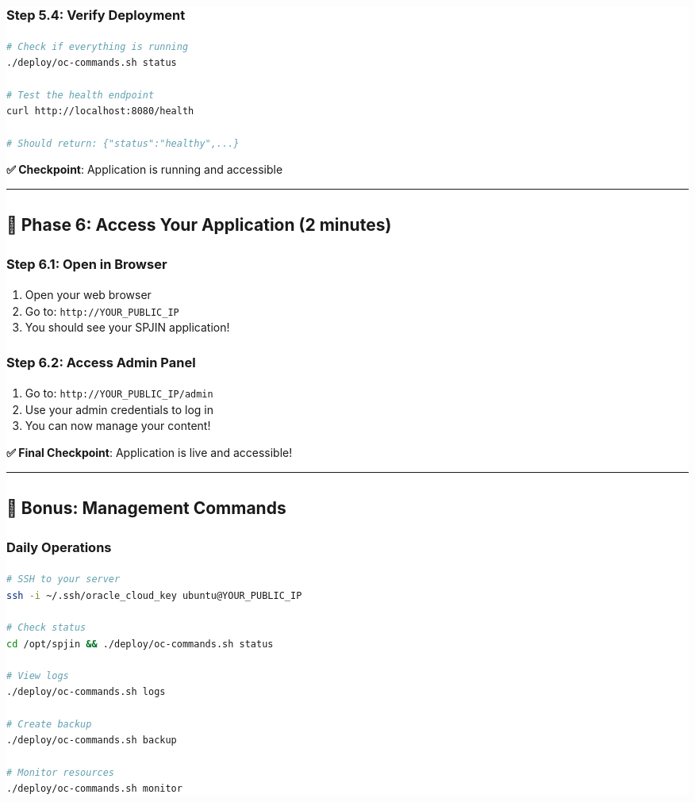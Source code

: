 ### Step 5.4: Verify Deployment
```bash
# Check if everything is running
./deploy/oc-commands.sh status

# Test the health endpoint
curl http://localhost:8080/health

# Should return: {"status":"healthy",...}
```

**✅ Checkpoint**: Application is running and accessible

---

## 🎉 Phase 6: Access Your Application (2 minutes)

### Step 6.1: Open in Browser
1. Open your web browser
2. Go to: `http://YOUR_PUBLIC_IP`
3. You should see your SPJIN application!

### Step 6.2: Access Admin Panel
1. Go to: `http://YOUR_PUBLIC_IP/admin`
2. Use your admin credentials to log in
3. You can now manage your content!

**✅ Final Checkpoint**: Application is live and accessible!

---

## 🔧 Bonus: Management Commands

### Daily Operations
```bash
# SSH to your server
ssh -i ~/.ssh/oracle_cloud_key ubuntu@YOUR_PUBLIC_IP

# Check status
cd /opt/spjin && ./deploy/oc-commands.sh status

# View logs
./deploy/oc-commands.sh logs

# Create backup
./deploy/oc-commands.sh backup

# Monitor resources
./deploy/oc-commands.sh monitor
```
